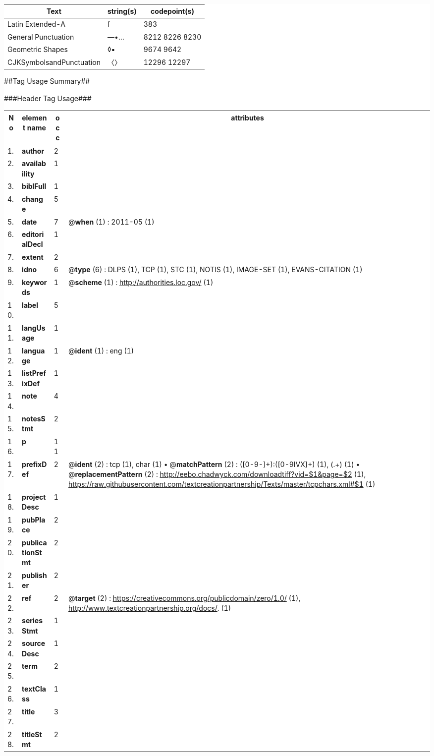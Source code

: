 |Text|string(s)|codepoint(s)|
|---|---|---|
|Latin Extended-A|ſ|383|
|General Punctuation|—•…|8212 8226 8230|
|Geometric Shapes|◊▪|9674 9642|
|CJKSymbolsandPunctuation|〈〉|12296 12297|

##Tag Usage Summary##

###Header Tag Usage###

|No|element name|occ|attributes|
|---|---|---|---|
|1.|__author__|2||
|2.|__availability__|1||
|3.|__biblFull__|1||
|4.|__change__|5||
|5.|__date__|7| @__when__ (1) : 2011-05 (1)|
|6.|__editorialDecl__|1||
|7.|__extent__|2||
|8.|__idno__|6| @__type__ (6) : DLPS (1), TCP (1), STC (1), NOTIS (1), IMAGE-SET (1), EVANS-CITATION (1)|
|9.|__keywords__|1| @__scheme__ (1) : http://authorities.loc.gov/ (1)|
|10.|__label__|5||
|11.|__langUsage__|1||
|12.|__language__|1| @__ident__ (1) : eng (1)|
|13.|__listPrefixDef__|1||
|14.|__note__|4||
|15.|__notesStmt__|2||
|16.|__p__|11||
|17.|__prefixDef__|2| @__ident__ (2) : tcp (1), char (1)  •  @__matchPattern__ (2) : ([0-9\-]+):([0-9IVX]+) (1), (.+) (1)  •  @__replacementPattern__ (2) : http://eebo.chadwyck.com/downloadtiff?vid=$1&page=$2 (1), https://raw.githubusercontent.com/textcreationpartnership/Texts/master/tcpchars.xml#$1 (1)|
|18.|__projectDesc__|1||
|19.|__pubPlace__|2||
|20.|__publicationStmt__|2||
|21.|__publisher__|2||
|22.|__ref__|2| @__target__ (2) : https://creativecommons.org/publicdomain/zero/1.0/ (1), http://www.textcreationpartnership.org/docs/. (1)|
|23.|__seriesStmt__|1||
|24.|__sourceDesc__|1||
|25.|__term__|2||
|26.|__textClass__|1||
|27.|__title__|3||
|28.|__titleStmt__|2||
